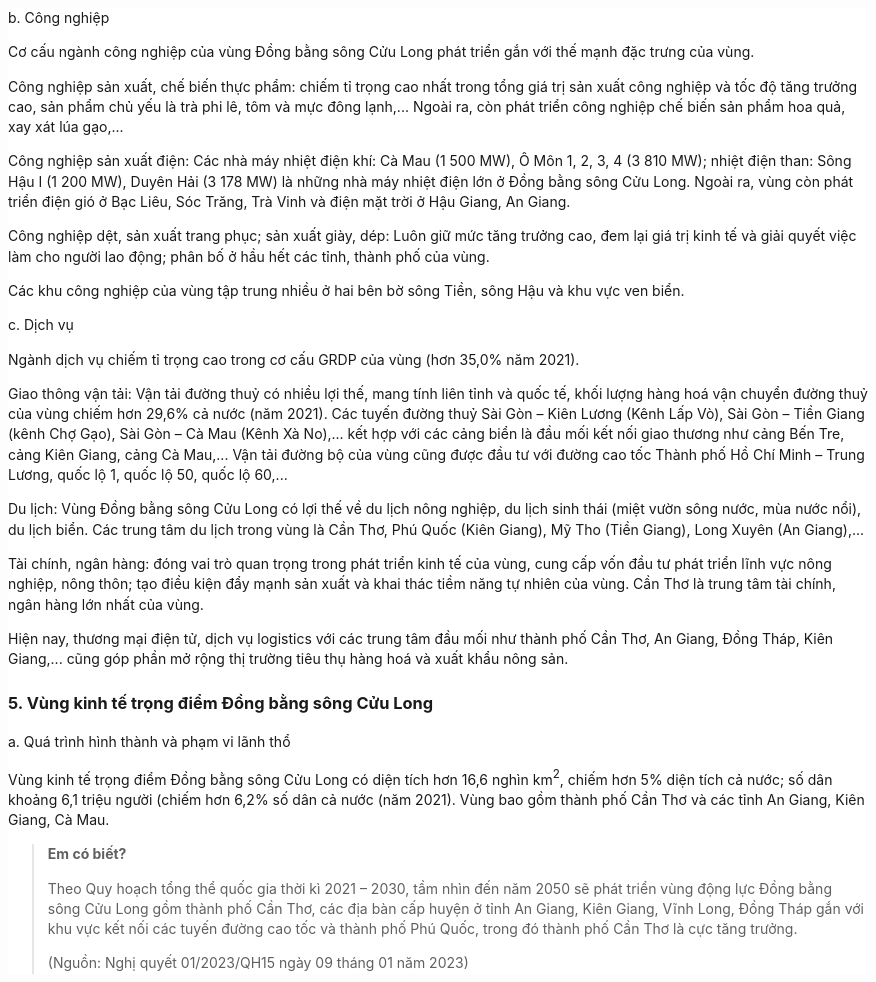 b. Công nghiệp

Cơ cấu ngành công nghiệp của vùng Đồng bằng sông Cửu Long phát triển gắn với thế mạnh đặc trưng của vùng.

Công nghiệp sản xuất, chế biến thực phẩm: chiếm tỉ trọng cao nhất trong tổng giá trị sản xuất công nghiệp và tốc độ tăng trưởng cao, sản phẩm chủ yếu là trà phi lê, tôm và mực đông lạnh,... Ngoài ra, còn phát triển công nghiệp chế biến sản phẩm hoa quả, xay xát lúa gạo,...

Công nghiệp sản xuất điện: Các nhà máy nhiệt điện khí: Cà Mau (1 500 MW), Ô Môn 1, 2, 3, 4 (3 810 MW); nhiệt điện than: Sông Hậu I (1 200 MW), Duyên Hải (3 178 MW) là những nhà máy nhiệt điện lớn ở Đồng bằng sông Cửu Long. Ngoài ra, vùng còn phát triển điện gió ở Bạc Liêu, Sóc Trăng, Trà Vinh và điện mặt trời ở Hậu Giang, An Giang.

Công nghiệp dệt, sản xuất trang phục; sản xuất giày, dép: Luôn giữ mức tăng trưởng cao, đem lại giá trị kinh tế và giải quyết việc làm cho người lao động; phân bố ở hầu hết các tỉnh, thành phố của vùng.

Các khu công nghiệp của vùng tập trung nhiều ở hai bên bờ sông Tiền, sông Hậu và khu vực ven biển.

c. Dịch vụ

Ngành dịch vụ chiếm tỉ trọng cao trong cơ cấu GRDP của vùng (hơn 35,0% năm 2021).

Giao thông vận tải: Vận tải đường thuỷ có nhiều lợi thế, mang tính liên tỉnh và quốc tế, khối lượng hàng hoá vận chuyển đường thuỷ của vùng chiếm hơn 29,6% cả nước (năm 2021). Các tuyến đường thuỷ Sài Gòn – Kiên Lương (Kênh Lấp Vò), Sài Gòn – Tiền Giang (kênh Chợ Gạo), Sài Gòn – Cà Mau (Kênh Xà No),... kết hợp với các cảng biển là đầu mối kết nối giao thương như cảng Bến Tre, cảng Kiên Giang, cảng Cà Mau,... Vận tải đường bộ của vùng cũng được đầu tư với đường cao tốc Thành phố Hồ Chí Minh – Trung Lương, quốc lộ 1, quốc lộ 50, quốc lộ 60,...

Du lịch: Vùng Đồng bằng sông Cửu Long có lợi thế về du lịch nông nghiệp, du lịch sinh thái (miệt vườn sông nước, mùa nước nổi), du lịch biển. Các trung tâm du lịch trong vùng là Cần Thơ, Phú Quốc (Kiên Giang), Mỹ Tho (Tiền Giang), Long Xuyên (An Giang),...

Tài chính, ngân hàng: đóng vai trò quan trọng trong phát triển kinh tế của vùng, cung cấp vốn đầu tư phát triển lĩnh vực nông nghiệp, nông thôn; tạo điều kiện đẩy mạnh sản xuất và khai thác tiềm năng tự nhiên của vùng. Cần Thơ là trung tâm tài chính, ngân hàng lớn nhất của vùng.

Hiện nay, thương mại điện tử, dịch vụ logistics với các trung tâm đầu mối như thành phố Cần Thơ, An Giang, Đồng Tháp, Kiên Giang,... cũng góp phần mở rộng thị trường tiêu thụ hàng hoá và xuất khẩu nông sản.

### 5. Vùng kinh tế trọng điểm Đồng bằng sông Cửu Long

a. Quá trình hình thành và phạm vi lãnh thổ

Vùng kinh tế trọng điểm Đồng bằng sông Cửu Long có diện tích hơn 16,6 nghìn km$^2$, chiếm hơn 5% diện tích cả nước; số dân khoảng 6,1 triệu người (chiếm hơn 6,2% số dân cả nước (năm 2021). Vùng bao gồm thành phố Cần Thơ và các tỉnh An Giang, Kiên Giang, Cà Mau.

> **Em có biết?**
>
> Theo Quy hoạch tổng thể quốc gia thời kì 2021 – 2030, tầm nhìn đến năm 2050 sẽ phát triển vùng động lực Đồng bằng sông Cửu Long gồm thành phố Cần Thơ, các địa bàn cấp huyện ở tỉnh An Giang, Kiên Giang, Vĩnh Long, Đồng Tháp gắn với khu vực kết nối các tuyến đường cao tốc và thành phố Phú Quốc, trong đó thành phố Cần Thơ là cực tăng trưởng.
>
> (Nguồn: Nghị quyết 01/2023/QH15 ngày 09 tháng 01 năm 2023)
